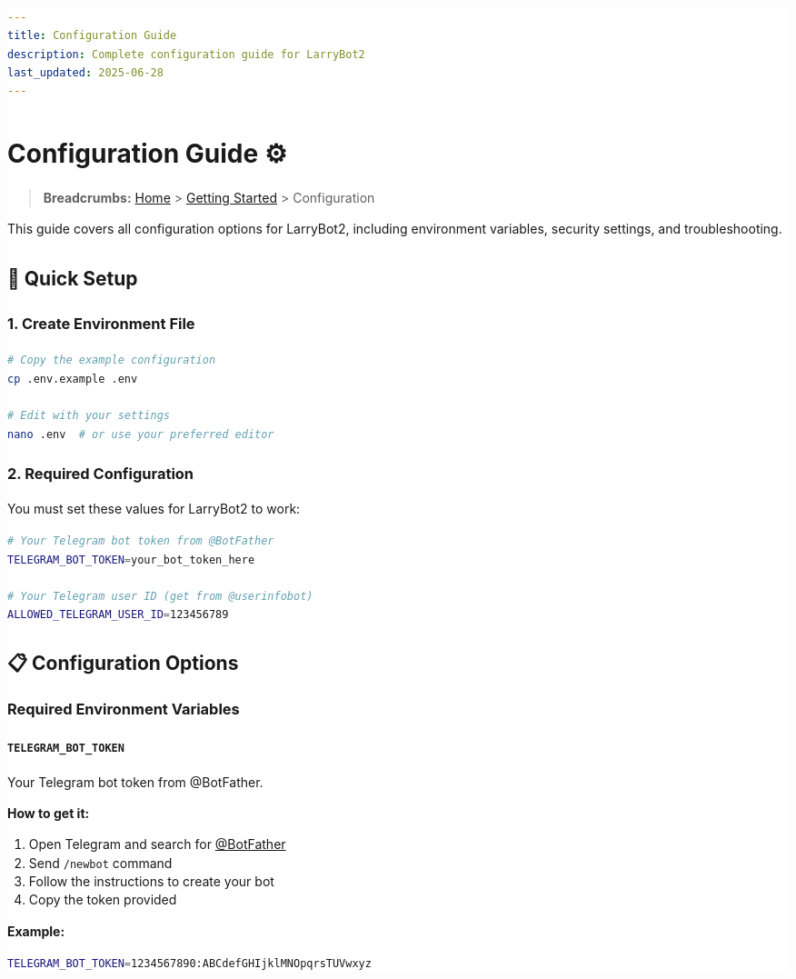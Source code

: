 ```yaml
---
title: Configuration Guide
description: Complete configuration guide for LarryBot2
last_updated: 2025-06-28
---
```


# Configuration Guide ⚙️

> **Breadcrumbs:** [Home](../../README.md) > [Getting Started](../README.md) > Configuration

This guide covers all configuration options for LarryBot2, including environment variables, security settings, and troubleshooting.

## 🚀 Quick Setup

### 1. Create Environment File
```bash
# Copy the example configuration
cp .env.example .env

# Edit with your settings
nano .env  # or use your preferred editor
```

### 2. Required Configuration
You must set these values for LarryBot2 to work:

```bash
# Your Telegram bot token from @BotFather
TELEGRAM_BOT_TOKEN=your_bot_token_here

# Your Telegram user ID (get from @userinfobot)
ALLOWED_TELEGRAM_USER_ID=123456789
```

## 📋 Configuration Options

### Required Environment Variables

#### `TELEGRAM_BOT_TOKEN`
Your Telegram bot token from @BotFather.

**How to get it:**
1. Open Telegram and search for [@BotFather](https://t.me/BotFather)
2. Send `/newbot` command
3. Follow the instructions to create your bot
4. Copy the token provided

**Example:**
```bash
TELEGRAM_BOT_TOKEN=1234567890:ABCdefGHIjklMNOpqrsTUVwxyz
```
